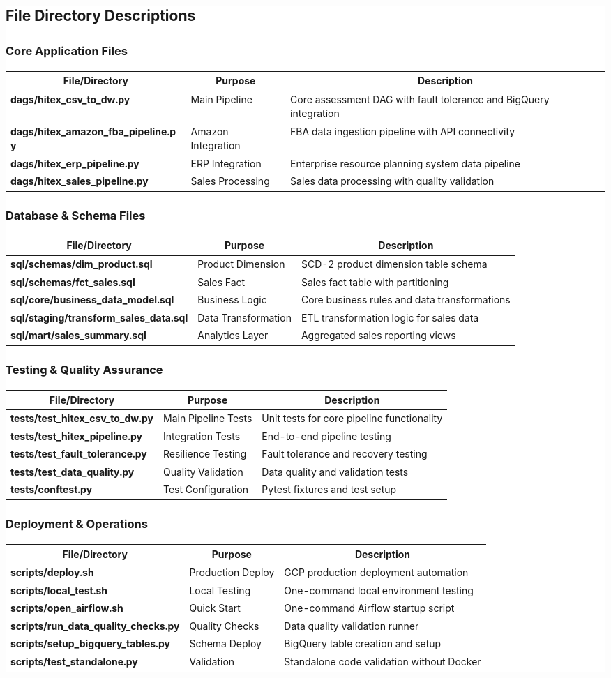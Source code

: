 ## File Directory Descriptions

### Core Application Files
| File/Directory | Purpose | Description |
|----------------|---------|-------------|
| **dags/hitex_csv_to_dw.py** | Main Pipeline | Core assessment DAG with fault tolerance and BigQuery integration |
| **dags/hitex_amazon_fba_pipeline.py** | Amazon Integration | FBA data ingestion pipeline with API connectivity |
| **dags/hitex_erp_pipeline.py** | ERP Integration | Enterprise resource planning system data pipeline |
| **dags/hitex_sales_pipeline.py** | Sales Processing | Sales data processing with quality validation |

### Database & Schema Files
| File/Directory | Purpose | Description |
|----------------|---------|-------------|
| **sql/schemas/dim_product.sql** | Product Dimension | SCD-2 product dimension table schema |
| **sql/schemas/fct_sales.sql** | Sales Fact | Sales fact table with partitioning |
| **sql/core/business_data_model.sql** | Business Logic | Core business rules and data transformations |
| **sql/staging/transform_sales_data.sql** | Data Transformation | ETL transformation logic for sales data |
| **sql/mart/sales_summary.sql** | Analytics Layer | Aggregated sales reporting views |

### Testing & Quality Assurance
| File/Directory | Purpose | Description |
|----------------|---------|-------------|
| **tests/test_hitex_csv_to_dw.py** | Main Pipeline Tests | Unit tests for core pipeline functionality |
| **tests/test_hitex_pipeline.py** | Integration Tests | End-to-end pipeline testing |
| **tests/test_fault_tolerance.py** | Resilience Testing | Fault tolerance and recovery testing |
| **tests/test_data_quality.py** | Quality Validation | Data quality and validation tests |
| **tests/conftest.py** | Test Configuration | Pytest fixtures and test setup |

### Deployment & Operations
| File/Directory | Purpose | Description |
|----------------|---------|-------------|
| **scripts/deploy.sh** | Production Deploy | GCP production deployment automation |
| **scripts/local_test.sh** | Local Testing | One-command local environment testing |
| **scripts/open_airflow.sh** | Quick Start | One-command Airflow startup script |
| **scripts/run_data_quality_checks.py** | Quality Checks | Data quality validation runner |
| **scripts/setup_bigquery_tables.py** | Schema Deploy | BigQuery table creation and setup |
| **scripts/test_standalone.py** | Validation | Standalone code validation without Docker |
